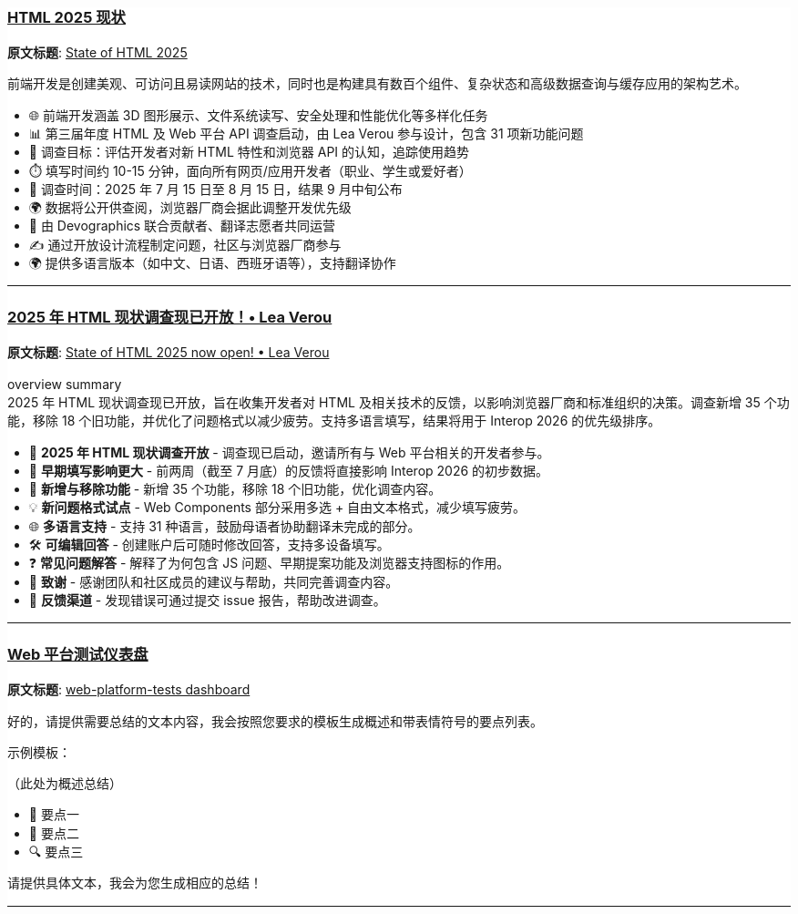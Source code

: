 
### [HTML 2025 现状](https://survey.devographics.com/en-US/survey/state-of-html/2025)

**原文标题**: [State of HTML 2025](https://survey.devographics.com/en-US/survey/state-of-html/2025)

前端开发是创建美观、可访问且易读网站的技术，同时也是构建具有数百个组件、复杂状态和高级数据查询与缓存应用的架构艺术。  

- 🌐 前端开发涵盖 3D 图形展示、文件系统读写、安全处理和性能优化等多样化任务  
- 📊 第三届年度 HTML 及 Web 平台 API 调查启动，由 Lea Verou 参与设计，包含 31 项新功能问题  
- 🎯 调查目标：评估开发者对新 HTML 特性和浏览器 API 的认知，追踪使用趋势  
- ⏱️ 填写时间约 10-15 分钟，面向所有网页/应用开发者（职业、学生或爱好者）  
- 📅 调查时间：2025 年 7 月 15 日至 8 月 15 日，结果 9 月中旬公布  
- 🌍 数据将公开供查阅，浏览器厂商会据此调整开发优先级  
- 🤝 由 Devographics 联合贡献者、翻译志愿者共同运营  
- ✍️ 通过开放设计流程制定问题，社区与浏览器厂商参与  
- 🌍 提供多语言版本（如中文、日语、西班牙语等），支持翻译协作

---

### [2025 年 HTML 现状调查现已开放！• Lea Verou](https://lea.verou.me/blog/2025/state-of-html/)

**原文标题**: [
		State of HTML 2025 now open! • Lea Verou](https://lea.verou.me/blog/2025/state-of-html/)

overview summary  
2025 年 HTML 现状调查现已开放，旨在收集开发者对 HTML 及相关技术的反馈，以影响浏览器厂商和标准组织的决策。调查新增 35 个功能，移除 18 个旧功能，并优化了问题格式以减少疲劳。支持多语言填写，结果将用于 Interop 2026 的优先级排序。  

- 🚀 **2025 年 HTML 现状调查开放** - 调查现已启动，邀请所有与 Web 平台相关的开发者参与。  
- 📅 **早期填写影响更大** - 前两周（截至 7 月底）的反馈将直接影响 Interop 2026 的初步数据。  
- 🔄 **新增与移除功能** - 新增 35 个功能，移除 18 个旧功能，优化调查内容。  
- 💡 **新问题格式试点** - Web Components 部分采用多选 + 自由文本格式，减少填写疲劳。  
- 🌐 **多语言支持** - 支持 31 种语言，鼓励母语者协助翻译未完成的部分。  
- 🛠️ **可编辑回答** - 创建账户后可随时修改回答，支持多设备填写。  
- ❓ **常见问题解答** - 解释了为何包含 JS 问题、早期提案功能及浏览器支持图标的作用。  
- 🙏 **致谢** - 感谢团队和社区成员的建议与帮助，共同完善调查内容。  
- 🐞 **反馈渠道** - 发现错误可通过提交 issue 报告，帮助改进调查。

---

### [Web 平台测试仪表盘](https://wpt.fyi/results/)

**原文标题**: [web-platform-tests dashboard](https://wpt.fyi/results/)

好的，请提供需要总结的文本内容，我会按照您要求的模板生成概述和带表情符号的要点列表。  

示例模板：  

（此处为概述总结）  
- 🌟 要点一  
- 📌 要点二  
- 🔍 要点三  

请提供具体文本，我会为您生成相应的总结！

---